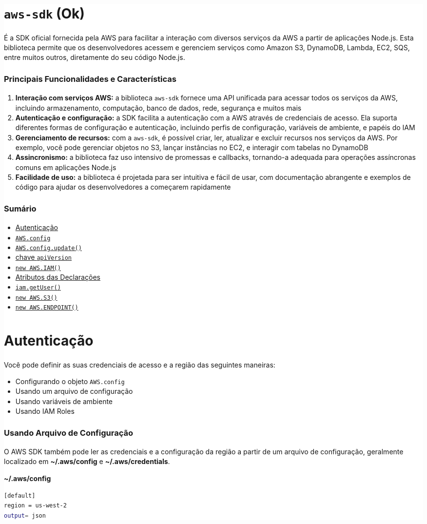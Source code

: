 # `aws-sdk` (Ok)

É a SDK oficial fornecida pela AWS para facilitar a interação com diversos serviços da AWS a partir de aplicações Node.js. Esta biblioteca permite que os desenvolvedores acessem e gerenciem serviços como Amazon S3, DynamoDB, Lambda, EC2, SQS, entre muitos outros, diretamente do seu código Node.js.

### Principais Funcionalidades e Características

1. **Interação com serviços AWS:** a biblioteca `aws-sdk` fornece uma API unificada para acessar todos os serviços da AWS, incluindo armazenamento, computação, banco de dados, rede, segurança e muitos mais
2. **Autenticação e configuração:** a SDK facilita a autenticação com a AWS através de credenciais de acesso. Ela suporta diferentes formas de configuração e autenticação, incluindo perfis de configuração, variáveis de ambiente, e papéis do IAM
3. **Gerenciamento de recursos:** com a `aws-sdk`, é possível criar, ler, atualizar e excluir recursos nos serviços da AWS. Por exemplo, você pode gerenciar objetos no S3, lançar instâncias no EC2, e interagir com tabelas no DynamoDB
4. **Assincronismo:** a biblioteca faz uso intensivo de promessas e callbacks, tornando-a adequada para operações assíncronas comuns em aplicações Node.js
5. **Facilidade de uso:** a biblioteca é projetada para ser intuitiva e fácil de usar, com documentação abrangente e exemplos de código para ajudar os desenvolvedores a começarem rapidamente

### Sumário

- [Autenticação](#autenticacao)
- [`AWS.config`](#aws-config)
- [`AWS.config.update()`](#aws-config-update)
- [chave `apiVersion`](#chave-apiversion)
- [`new AWS.IAM()`](#new-aws-iam)
- [Atributos das Declarações](#atributos-declaracoes)
- [`iam.getUser()`](#iam-getuser)
- [`new AWS.S3()`](#new-aws-s3)
- [`new AWS.ENDPOINT()`](#new-aws-endpoint)

# <a id="autenticacao"></a>Autenticação

Você pode definir as suas credenciais de acesso e a região das seguintes maneiras:

- Configurando o objeto `AWS.config`
- Usando um arquivo de configuração
- Usando variáveis de ambiente
- Usando IAM Roles

### Usando Arquivo de Configuração

O AWS SDK também pode ler as credenciais e a configuração da região a partir de um arquivo de configuração, geralmente localizado em **~/.aws/config** e **~/.aws/credentials**.

**~/.aws/config**

```bash
[default]
region = us-west-2
output= json
```

